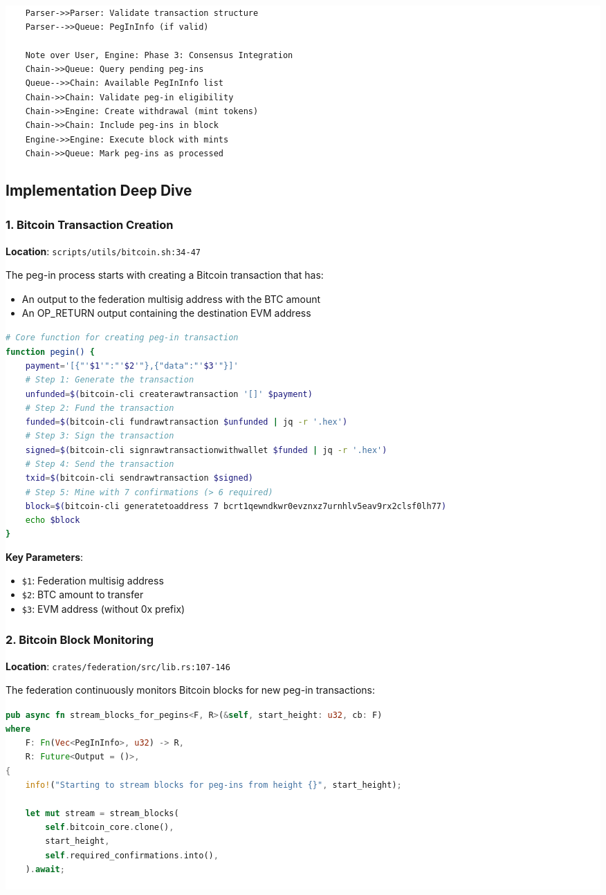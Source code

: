 ```mermaid
    Parser->>Parser: Validate transaction structure
    Parser-->>Queue: PegInInfo (if valid)
    
    Note over User, Engine: Phase 3: Consensus Integration
    Chain->>Queue: Query pending peg-ins
    Queue-->>Chain: Available PegInInfo list
    Chain->>Chain: Validate peg-in eligibility
    Chain->>Engine: Create withdrawal (mint tokens)
    Chain->>Chain: Include peg-ins in block
    Engine->>Engine: Execute block with mints
    Chain->>Queue: Mark peg-ins as processed
```

## Implementation Deep Dive

### 1. Bitcoin Transaction Creation

**Location**: `scripts/utils/bitcoin.sh:34-47`

The peg-in process starts with creating a Bitcoin transaction that has:
- An output to the federation multisig address with the BTC amount
- An OP_RETURN output containing the destination EVM address

```bash
# Core function for creating peg-in transaction
function pegin() {
    payment='[{"'$1'":"'$2'"},{"data":"'$3'"}]'
    # Step 1: Generate the transaction
    unfunded=$(bitcoin-cli createrawtransaction '[]' $payment)
    # Step 2: Fund the transaction  
    funded=$(bitcoin-cli fundrawtransaction $unfunded | jq -r '.hex')
    # Step 3: Sign the transaction
    signed=$(bitcoin-cli signrawtransactionwithwallet $funded | jq -r '.hex')
    # Step 4: Send the transaction
    txid=$(bitcoin-cli sendrawtransaction $signed)
    # Step 5: Mine with 7 confirmations (> 6 required)
    block=$(bitcoin-cli generatetoaddress 7 bcrt1qewndkwr0evznxz7urnhlv5eav9rx2clsf0lh77)
    echo $block
}
```

**Key Parameters**:
- `$1`: Federation multisig address
- `$2`: BTC amount to transfer  
- `$3`: EVM address (without 0x prefix)

### 2. Bitcoin Block Monitoring

**Location**: `crates/federation/src/lib.rs:107-146`

The federation continuously monitors Bitcoin blocks for new peg-in transactions:

```rust
pub async fn stream_blocks_for_pegins<F, R>(&self, start_height: u32, cb: F)
where
    F: Fn(Vec<PegInInfo>, u32) -> R,
    R: Future<Output = ()>,
{
    info!("Starting to stream blocks for peg-ins from height {}", start_height);

    let mut stream = stream_blocks(
        self.bitcoin_core.clone(),
        start_height,
        self.required_confirmations.into(),
    ).await;
    
```